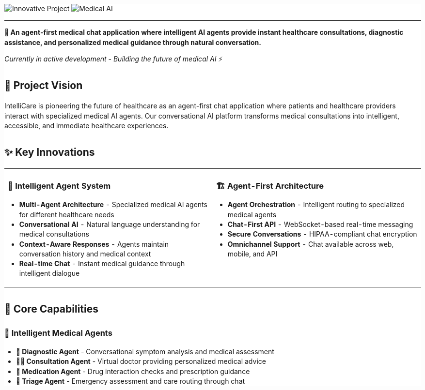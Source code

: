   <p>
    <img src="https://img.shields.io/badge/💡-Innovative%20Project-FFD700?style=for-the-badge&labelColor=FF8C00" alt="Innovative Project"/>
    <img src="https://img.shields.io/badge/🔬-Medical%20AI-00CED1?style=for-the-badge&labelColor=008B8B" alt="Medical AI"/>
  </p>
  
  ---
  
  **🌟 An agent-first medical chat application where intelligent AI agents provide instant healthcare consultations, diagnostic assistance, and personalized medical guidance through natural conversation.**
  
  *Currently in active development - Building the future of medical AI* ⚡
  
</div>

## 🚀 **Project Vision**

IntelliCare is pioneering the future of healthcare as an agent-first chat application where patients and healthcare providers interact with specialized medical AI agents. Our conversational AI platform transforms medical consultations into intelligent, accessible, and immediate healthcare experiences.

## ✨ **Key Innovations**

<table>
<tr>
<td width="50%">

### 🧠 **Intelligent Agent System**
- **Multi-Agent Architecture** - Specialized medical AI agents for different healthcare needs
- **Conversational AI** - Natural language understanding for medical consultations
- **Context-Aware Responses** - Agents maintain conversation history and medical context
- **Real-time Chat** - Instant medical guidance through intelligent dialogue

</td>
<td width="50%">

### 🏗️ **Agent-First Architecture**
- **Agent Orchestration** - Intelligent routing to specialized medical agents
- **Chat-First API** - WebSocket-based real-time messaging
- **Secure Conversations** - HIPAA-compliant chat encryption
- **Omnichannel Support** - Chat available across web, mobile, and API

</td>
</tr>
</table>

## 🎯 **Core Capabilities**

### 💬 **Intelligent Medical Agents**
- **🤖 Diagnostic Agent** - Conversational symptom analysis and medical assessment
- **👨‍⚕️ Consultation Agent** - Virtual doctor providing personalized medical advice
- **💊 Medication Agent** - Drug interaction checks and prescription guidance
- **🏥 Triage Agent** - Emergency assessment and care routing through chat
